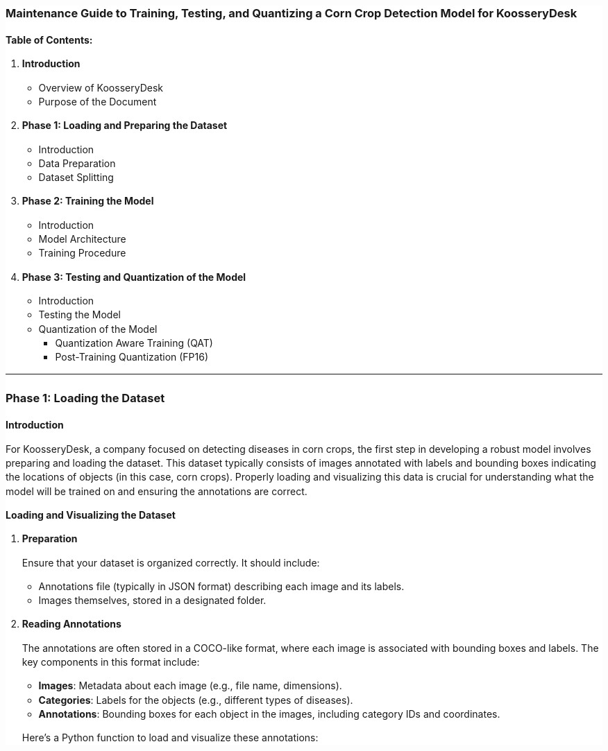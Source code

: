 ### Maintenance Guide to Training, Testing, and Quantizing a Corn Crop Detection Model for KoosseryDesk

**Table of Contents:**

1. **Introduction**
   - Overview of KoosseryDesk
   - Purpose of the Document

2. **Phase 1: Loading and Preparing the Dataset**
   - Introduction
   - Data Preparation
   - Dataset Splitting

3. **Phase 2: Training the Model**
   - Introduction
   - Model Architecture
   - Training Procedure

4. **Phase 3: Testing and Quantization of the Model**
   - Introduction
   - Testing the Model
   - Quantization of the Model
     - Quantization Aware Training (QAT)
     - Post-Training Quantization (FP16)

---

### **Phase 1: Loading the Dataset**

**Introduction**

For KoosseryDesk, a company focused on detecting diseases in corn crops, the first step in developing a robust model involves preparing and loading the dataset. This dataset typically consists of images annotated with labels and bounding boxes indicating the locations of objects (in this case, corn crops). Properly loading and visualizing this data is crucial for understanding what the model will be trained on and ensuring the annotations are correct.

**Loading and Visualizing the Dataset**

1. **Preparation**

   Ensure that your dataset is organized correctly. It should include:
   - Annotations file (typically in JSON format) describing each image and its labels.
   - Images themselves, stored in a designated folder.

2. **Reading Annotations**

   The annotations are often stored in a COCO-like format, where each image is associated with bounding boxes and labels. The key components in this format include:
   - **Images**: Metadata about each image (e.g., file name, dimensions).
   - **Categories**: Labels for the objects (e.g., different types of diseases).
   - **Annotations**: Bounding boxes for each object in the images, including category IDs and coordinates.

   Here’s a Python function to load and visualize these annotations:
